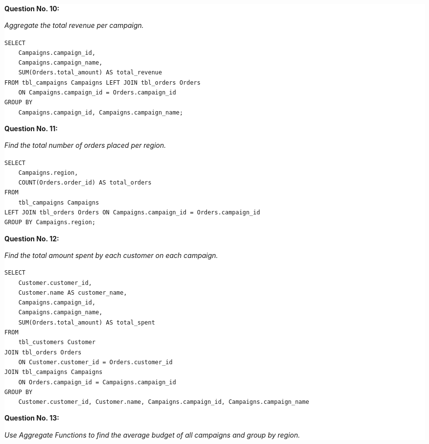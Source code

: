 <a id="query-10"></a>
**Question No. 10:**

_Aggregate the total revenue per campaign._

```
SELECT
    Campaigns.campaign_id,
    Campaigns.campaign_name,
    SUM(Orders.total_amount) AS total_revenue
FROM tbl_campaigns Campaigns LEFT JOIN tbl_orders Orders
	ON Campaigns.campaign_id = Orders.campaign_id
GROUP BY
    Campaigns.campaign_id, Campaigns.campaign_name;
```

<a id="query-11"></a>
**Question No. 11:**

_Find the total number of orders placed per region._

```
SELECT
    Campaigns.region,
    COUNT(Orders.order_id) AS total_orders
FROM
    tbl_campaigns Campaigns
LEFT JOIN tbl_orders Orders ON Campaigns.campaign_id = Orders.campaign_id
GROUP BY Campaigns.region;
```

<a id="query-12"></a>
**Question No. 12:**

_Find the total amount spent by each customer on each campaign._

```
SELECT
    Customer.customer_id,
    Customer.name AS customer_name,
    Campaigns.campaign_id,
    Campaigns.campaign_name,
    SUM(Orders.total_amount) AS total_spent
FROM
	tbl_customers Customer
JOIN tbl_orders Orders
	ON Customer.customer_id = Orders.customer_id
JOIN tbl_campaigns Campaigns
	ON Orders.campaign_id = Campaigns.campaign_id
GROUP BY
    Customer.customer_id, Customer.name, Campaigns.campaign_id, Campaigns.campaign_name
```

<a id="query-13"></a>
**Question No. 13:**

_Use Aggregate Functions to find the average budget of all campaigns and group by region._
